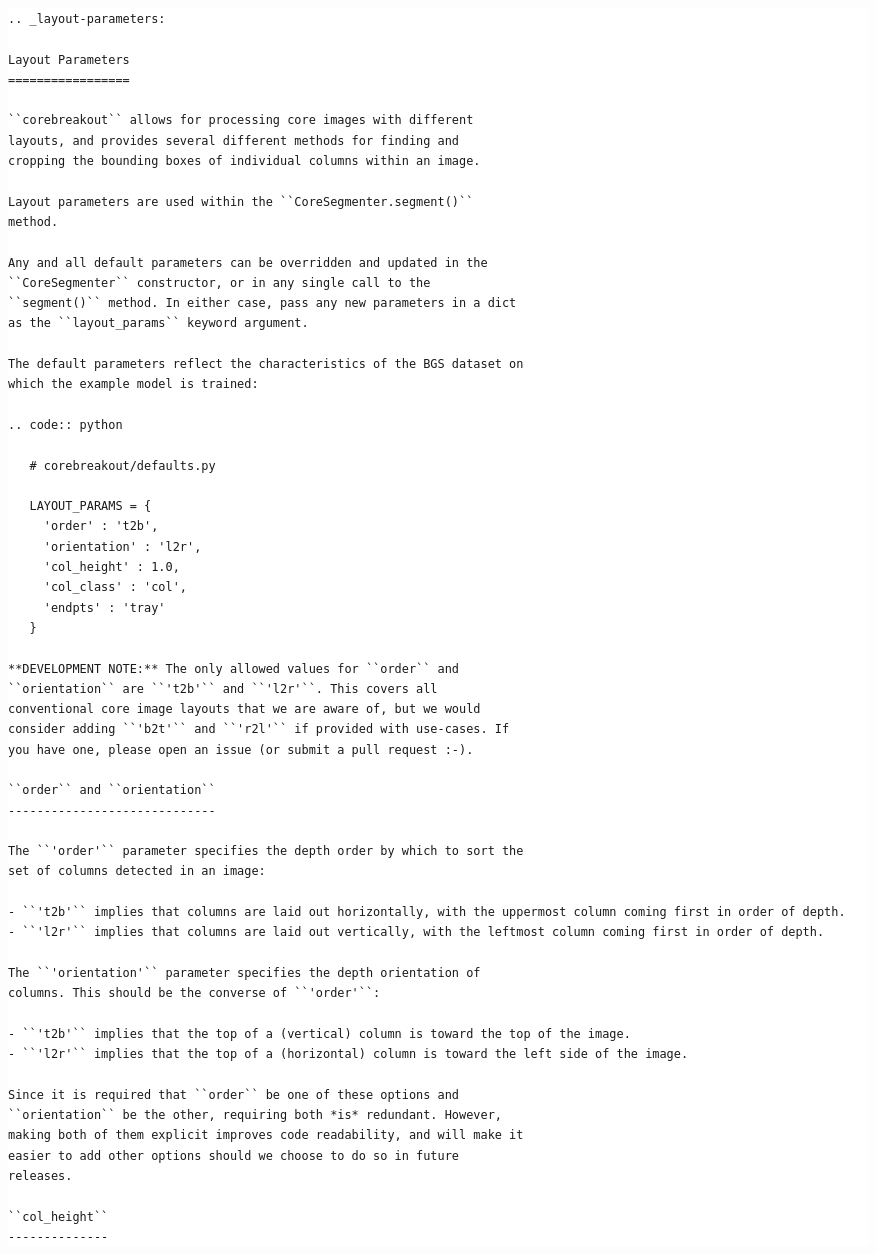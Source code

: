 ~~~~~
.. _layout-parameters:

Layout Parameters
=================

``corebreakout`` allows for processing core images with different
layouts, and provides several different methods for finding and
cropping the bounding boxes of individual columns within an image.

Layout parameters are used within the ``CoreSegmenter.segment()``
method.

Any and all default parameters can be overridden and updated in the
``CoreSegmenter`` constructor, or in any single call to the
``segment()`` method. In either case, pass any new parameters in a dict
as the ``layout_params`` keyword argument.

The default parameters reflect the characteristics of the BGS dataset on
which the example model is trained:

.. code:: python

   # corebreakout/defaults.py

   LAYOUT_PARAMS = {
     'order' : 't2b',
     'orientation' : 'l2r',
     'col_height' : 1.0,
     'col_class' : 'col',
     'endpts' : 'tray'
   }

**DEVELOPMENT NOTE:** The only allowed values for ``order`` and
``orientation`` are ``'t2b'`` and ``'l2r'``. This covers all
conventional core image layouts that we are aware of, but we would
consider adding ``'b2t'`` and ``'r2l'`` if provided with use-cases. If
you have one, please open an issue (or submit a pull request :-).

``order`` and ``orientation``
-----------------------------

The ``'order'`` parameter specifies the depth order by which to sort the
set of columns detected in an image:

- ``'t2b'`` implies that columns are laid out horizontally, with the uppermost column coming first in order of depth.
- ``'l2r'`` implies that columns are laid out vertically, with the leftmost column coming first in order of depth.

The ``'orientation'`` parameter specifies the depth orientation of
columns. This should be the converse of ``'order'``:

- ``'t2b'`` implies that the top of a (vertical) column is toward the top of the image.
- ``'l2r'`` implies that the top of a (horizontal) column is toward the left side of the image.

Since it is required that ``order`` be one of these options and
``orientation`` be the other, requiring both *is* redundant. However,
making both of them explicit improves code readability, and will make it
easier to add other options should we choose to do so in future
releases.

``col_height``
--------------
~~~~~